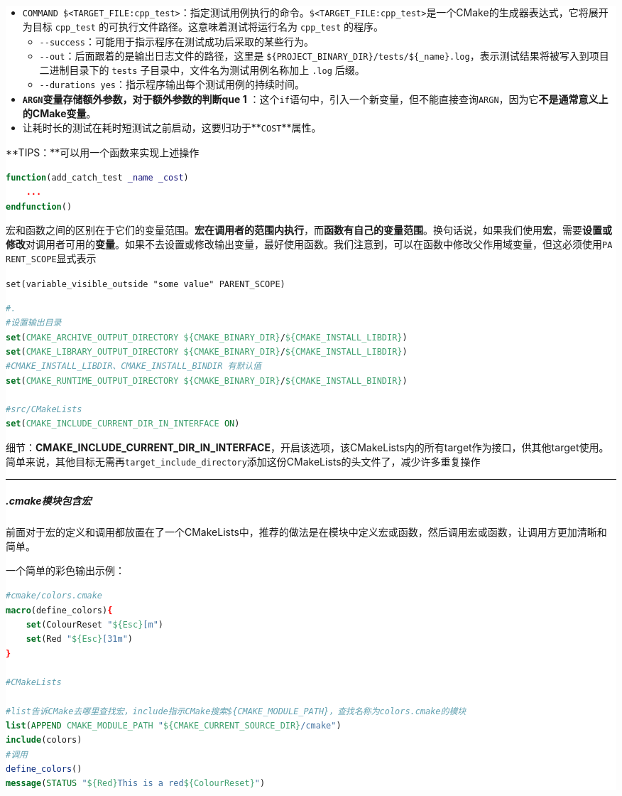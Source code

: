 - `COMMAND $<TARGET_FILE:cpp_test>`：指定测试用例执行的命令。`$<TARGET_FILE:cpp_test>`是一个CMake的生成器表达式，它将展开为目标 `cpp_test` 的可执行文件路径。这意味着测试将运行名为 `cpp_test` 的程序。
  - `--success`：可能用于指示程序在测试成功后采取的某些行为。
  - `--out`：后面跟着的是输出日志文件的路径，这里是 `${PROJECT_BINARY_DIR}/tests/${_name}.log`，表示测试结果将被写入到项目二进制目录下的 `tests` 子目录中，文件名为测试用例名称加上 `.log` 后缀。
  - `--durations yes`：指示程序输出每个测试用例的持续时间。
- **`ARGN`**变量存储额外参数，对于额外参数的判断**que 1**  ：这个`if`语句中，引入一个新变量，但不能直接查询`ARGN`，因为它**不是通常意义上的CMake变量**。
- 让耗时长的测试在耗时短测试之前启动，这要归功于**`COST`**属性。



**TIPS：**可以用一个函数来实现上述操作

```cmake
function(add_catch_test _name _cost)
    ...
endfunction()
```

宏和函数之间的区别在于它们的变量范围。**宏在调用者的范围内执行**，而**函数有自己的变量范围**。换句话说，如果我们使用**宏**，需要**设置或修改**对调用者可用的**变量**。如果不去设置或修改输出变量，最好使用函数。我们注意到，可以在函数中修改父作用域变量，但这必须使用`PARENT_SCOPE`显式表示

`set(variable_visible_outside "some value" PARENT_SCOPE)`



```cmake
#.
#设置输出目录
set(CMAKE_ARCHIVE_OUTPUT_DIRECTORY ${CMAKE_BINARY_DIR}/${CMAKE_INSTALL_LIBDIR})
set(CMAKE_LIBRARY_OUTPUT_DIRECTORY ${CMAKE_BINARY_DIR}/${CMAKE_INSTALL_LIBDIR})
#CMAKE_INSTALL_LIBDIR、CMAKE_INSTALL_BINDIR 有默认值
set(CMAKE_RUNTIME_OUTPUT_DIRECTORY ${CMAKE_BINARY_DIR}/${CMAKE_INSTALL_BINDIR})

#src/CMakeLists
set(CMAKE_INCLUDE_CURRENT_DIR_IN_INTERFACE ON) 
```

细节：**CMAKE_INCLUDE_CURRENT_DIR_IN_INTERFACE**，开启该选项，该CMakeLists内的所有target作为接口，供其他target使用。简单来说，其他目标无需再`target_include_directory`添加这份CMakeLists的头文件了，减少许多重复操作

---

##### .cmake模块包含宏

前面对于宏的定义和调用都放置在了一个CMakeLists中，推荐的做法是在模块中定义宏或函数，然后调用宏或函数，让调用方更加清晰和简单。



一个简单的彩色输出示例：

```cmake
#cmake/colors.cmake
macro(define_colors){
  	set(ColourReset "${Esc}[m")
  	set(Red "${Esc}[31m")
}

#CMakeLists

#list告诉CMake去哪里查找宏，include指示CMake搜索${CMAKE_MODULE_PATH}，查找名称为colors.cmake的模块
list(APPEND CMAKE_MODULE_PATH "${CMAKE_CURRENT_SOURCE_DIR}/cmake")
include(colors)
#调用
define_colors()
message(STATUS "${Red}This is a red${ColourReset}")
```
